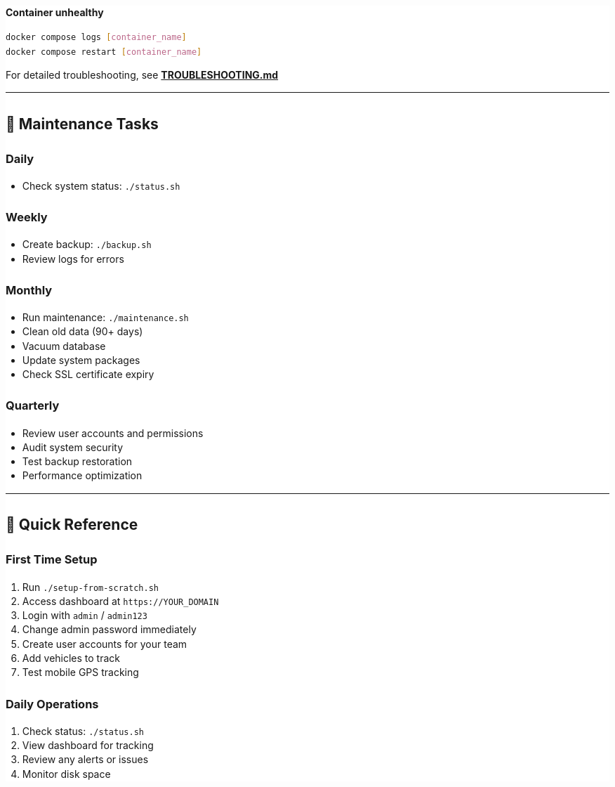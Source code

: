 **Container unhealthy**
```bash
docker compose logs [container_name]
docker compose restart [container_name]
```

For detailed troubleshooting, see **[TROUBLESHOOTING.md](TROUBLESHOOTING.md)**

---

## 🔄 Maintenance Tasks

### Daily
- Check system status: `./status.sh`

### Weekly
- Create backup: `./backup.sh`
- Review logs for errors

### Monthly
- Run maintenance: `./maintenance.sh`
- Clean old data (90+ days)
- Vacuum database
- Update system packages
- Check SSL certificate expiry

### Quarterly
- Review user accounts and permissions
- Audit system security
- Test backup restoration
- Performance optimization

---

## 📝 Quick Reference

### First Time Setup
1. Run `./setup-from-scratch.sh`
2. Access dashboard at `https://YOUR_DOMAIN`
3. Login with `admin` / `admin123`
4. Change admin password immediately
5. Create user accounts for your team
6. Add vehicles to track
7. Test mobile GPS tracking

### Daily Operations
1. Check status: `./status.sh`
2. View dashboard for tracking
3. Review any alerts or issues
4. Monitor disk space
